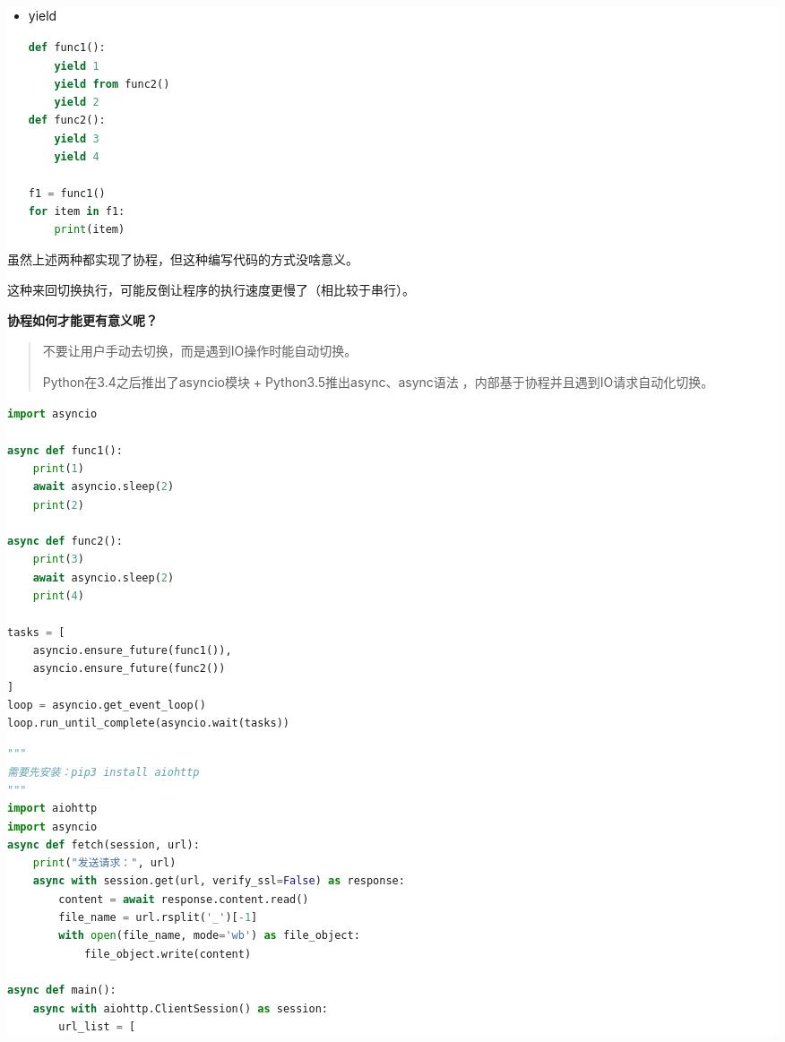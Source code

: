
- yield

  ```python
  def func1():
      yield 1
      yield from func2()
      yield 2
  def func2():
      yield 3
      yield 4
      
  f1 = func1()
  for item in f1:
      print(item)
  ```

  

虽然上述两种都实现了协程，但这种编写代码的方式没啥意义。

这种来回切换执行，可能反倒让程序的执行速度更慢了（相比较于串行）。



**协程如何才能更有意义呢？**

> 不要让用户手动去切换，而是遇到IO操作时能自动切换。
>
> Python在3.4之后推出了asyncio模块 + Python3.5推出async、async语法 ，内部基于协程并且遇到IO请求自动化切换。

```python
import asyncio

async def func1():
    print(1)
    await asyncio.sleep(2)
    print(2)
    
async def func2():
    print(3)
    await asyncio.sleep(2)
    print(4)
    
tasks = [
    asyncio.ensure_future(func1()),
    asyncio.ensure_future(func2())
]
loop = asyncio.get_event_loop()
loop.run_until_complete(asyncio.wait(tasks))
```



```python
"""
需要先安装：pip3 install aiohttp
"""
import aiohttp
import asyncio
async def fetch(session, url):
    print("发送请求：", url)
    async with session.get(url, verify_ssl=False) as response:
        content = await response.content.read()
        file_name = url.rsplit('_')[-1]
        with open(file_name, mode='wb') as file_object:
            file_object.write(content)
            
async def main():
    async with aiohttp.ClientSession() as session:
        url_list = [
```